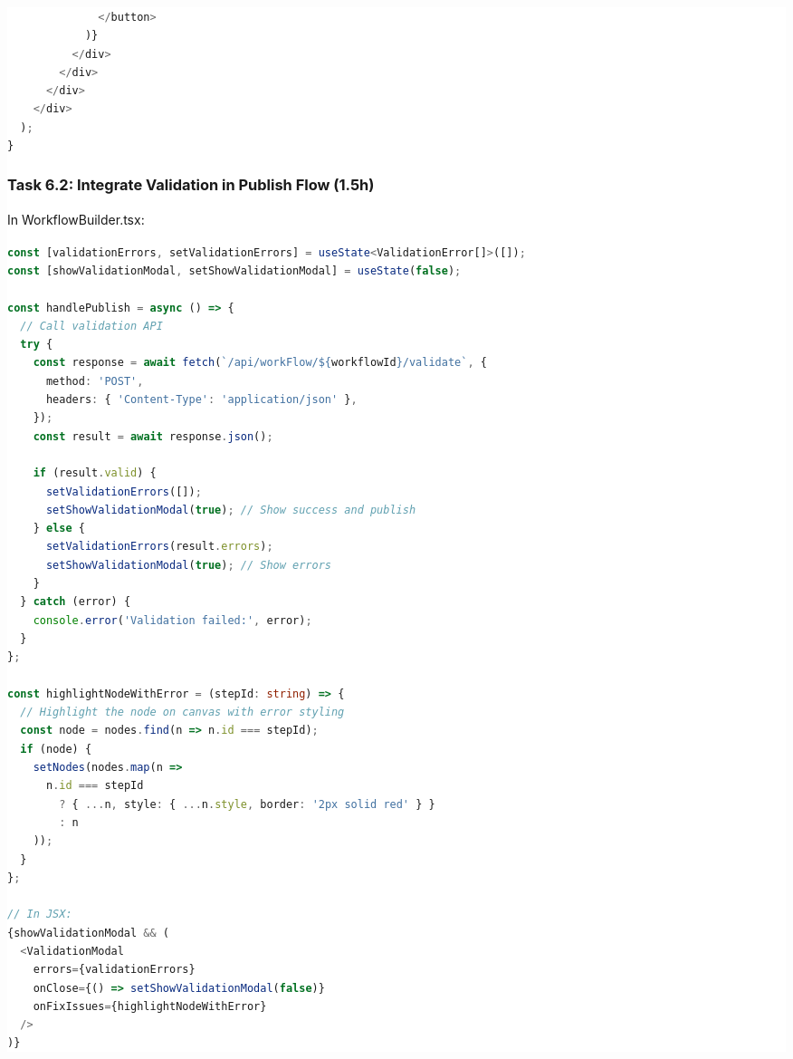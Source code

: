 ```typescript
              </button>
            )}
          </div>
        </div>
      </div>
    </div>
  );
}
```

### Task 6.2: Integrate Validation in Publish Flow (1.5h)

In WorkflowBuilder.tsx:

```typescript
const [validationErrors, setValidationErrors] = useState<ValidationError[]>([]);
const [showValidationModal, setShowValidationModal] = useState(false);

const handlePublish = async () => {
  // Call validation API
  try {
    const response = await fetch(`/api/workFlow/${workflowId}/validate`, {
      method: 'POST',
      headers: { 'Content-Type': 'application/json' },
    });
    const result = await response.json();

    if (result.valid) {
      setValidationErrors([]);
      setShowValidationModal(true); // Show success and publish
    } else {
      setValidationErrors(result.errors);
      setShowValidationModal(true); // Show errors
    }
  } catch (error) {
    console.error('Validation failed:', error);
  }
};

const highlightNodeWithError = (stepId: string) => {
  // Highlight the node on canvas with error styling
  const node = nodes.find(n => n.id === stepId);
  if (node) {
    setNodes(nodes.map(n =>
      n.id === stepId
        ? { ...n, style: { ...n.style, border: '2px solid red' } }
        : n
    ));
  }
};

// In JSX:
{showValidationModal && (
  <ValidationModal
    errors={validationErrors}
    onClose={() => setShowValidationModal(false)}
    onFixIssues={highlightNodeWithError}
  />
)}
```
